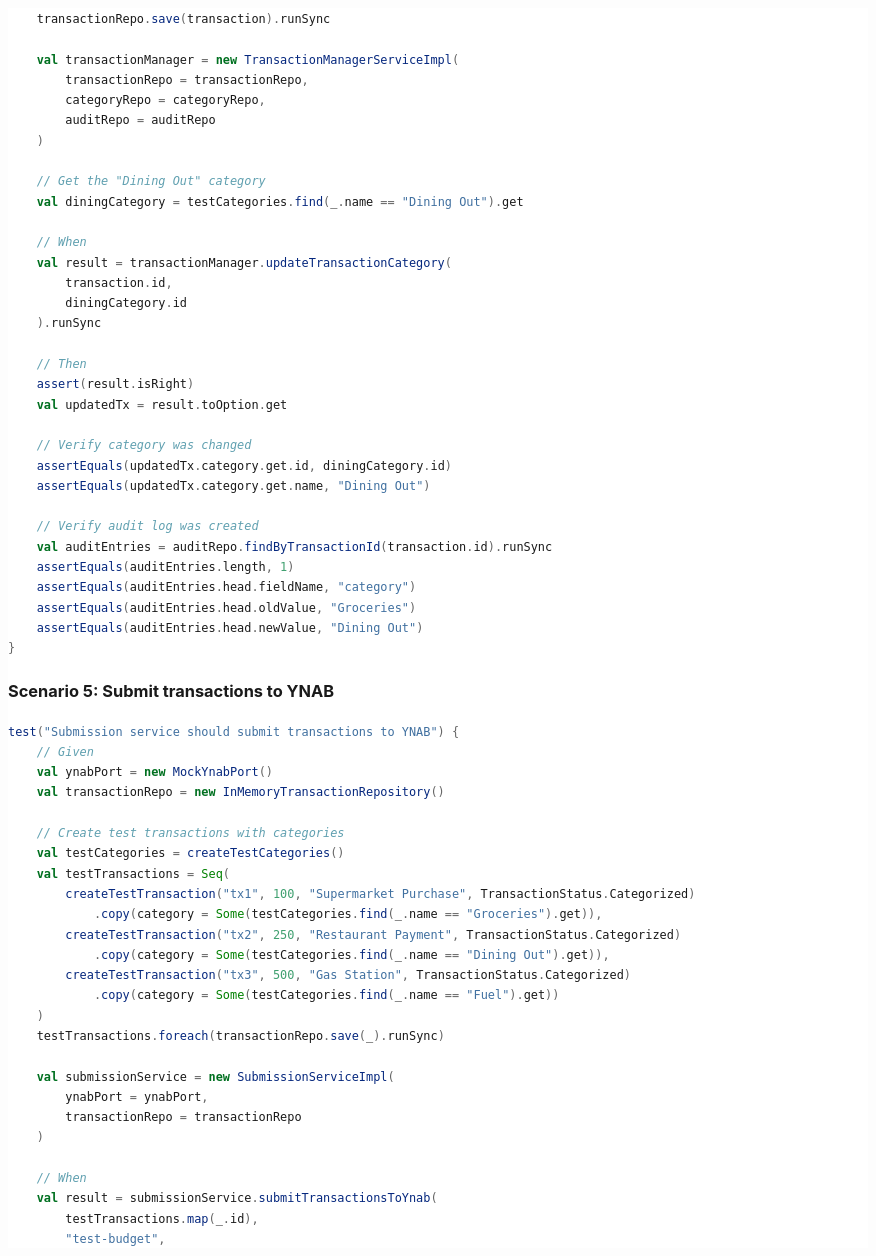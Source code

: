 ```scala
    transactionRepo.save(transaction).runSync

    val transactionManager = new TransactionManagerServiceImpl(
        transactionRepo = transactionRepo,
        categoryRepo = categoryRepo,
        auditRepo = auditRepo
    )

    // Get the "Dining Out" category
    val diningCategory = testCategories.find(_.name == "Dining Out").get

    // When
    val result = transactionManager.updateTransactionCategory(
        transaction.id,
        diningCategory.id
    ).runSync

    // Then
    assert(result.isRight)
    val updatedTx = result.toOption.get

    // Verify category was changed
    assertEquals(updatedTx.category.get.id, diningCategory.id)
    assertEquals(updatedTx.category.get.name, "Dining Out")

    // Verify audit log was created
    val auditEntries = auditRepo.findByTransactionId(transaction.id).runSync
    assertEquals(auditEntries.length, 1)
    assertEquals(auditEntries.head.fieldName, "category")
    assertEquals(auditEntries.head.oldValue, "Groceries")
    assertEquals(auditEntries.head.newValue, "Dining Out")
}
```

### Scenario 5: Submit transactions to YNAB

```scala
test("Submission service should submit transactions to YNAB") {
    // Given
    val ynabPort = new MockYnabPort()
    val transactionRepo = new InMemoryTransactionRepository()

    // Create test transactions with categories
    val testCategories = createTestCategories()
    val testTransactions = Seq(
        createTestTransaction("tx1", 100, "Supermarket Purchase", TransactionStatus.Categorized)
            .copy(category = Some(testCategories.find(_.name == "Groceries").get)),
        createTestTransaction("tx2", 250, "Restaurant Payment", TransactionStatus.Categorized)
            .copy(category = Some(testCategories.find(_.name == "Dining Out").get)),
        createTestTransaction("tx3", 500, "Gas Station", TransactionStatus.Categorized)
            .copy(category = Some(testCategories.find(_.name == "Fuel").get))
    )
    testTransactions.foreach(transactionRepo.save(_).runSync)

    val submissionService = new SubmissionServiceImpl(
        ynabPort = ynabPort,
        transactionRepo = transactionRepo
    )

    // When
    val result = submissionService.submitTransactionsToYnab(
        testTransactions.map(_.id),
        "test-budget",
```